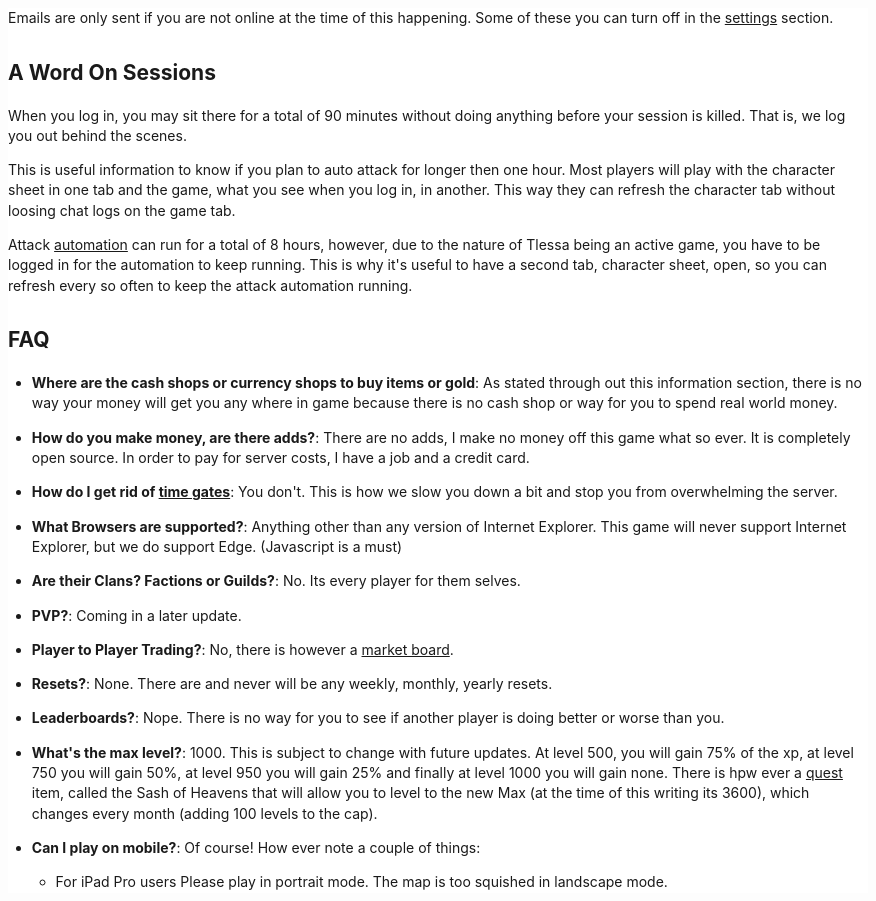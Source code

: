 Emails are only sent if you are not online at the time of this happening. Some of these you can turn off in the [settings](/information/settings) section.

## A Word On Sessions

When you log in, you may sit there for a total of 90 minutes without doing anything before your session is killed. That is, we log you out behind the scenes.

This is useful information to know if you plan to auto attack for longer then one hour. Most players will play with the character sheet in one tab and the game, what you see
when you log in, in another. This way they can refresh the character tab without loosing chat logs on the game tab.

Attack [automation](/information/automation) can run for a total of 8 hours, however, due to the nature of Tlessa being an active game, you have to be logged in
for the automation to keep running. This is why it's useful to have a second tab, character sheet, open, so you can refresh every so often to keep the attack
automation running.

## FAQ

<div class="mb-3">

- **Where are the cash shops or currency shops to buy items or gold**: As stated through out this information section, there is no way your money will get you any where in game because there is no cash shop or way for you to spend real world money.

- **How do you make money, are there adds?**: There are no adds, I make no money off this game what so ever. It is completely open source. In order to pay for server costs, I have a job and a credit card.

- **How do I get rid of [time gates](/information/time-gates)**: You don't. This is how we slow you down a bit and stop you from overwhelming the server. 

- **What Browsers are supported?**: Anything other than any version of Internet Explorer. This game will never support Internet Explorer, but we do support Edge. (Javascript is a must)

- **Are their Clans? Factions or Guilds?**: No. Its every player for them selves.

- **PVP?**: Coming in a later update.

- **Player to Player Trading?**: No, there is however a [market board](/information/market-board).

- **Resets?**: None. There are and never will be any weekly, monthly, yearly resets.

- **Leaderboards?**: Nope. There is no way for you to see if another player is doing better or worse than you.

- **What's the max level?**: 1000. This is subject to change with future updates. At level 500, you will gain 75% of the xp, at level 750 you will gain 50%, at level 950 you will gain 25% and finally at level 1000 you will gain none.
  There is hpw ever a [quest](/information/quests) item, called the Sash of Heavens  that will allow you to level to the new Max (at the time of this writing its 3600), which changes
  every month (adding 100 levels to the cap).

- **Can I play on mobile?**: Of course! How ever note a couple of things:
    - For iPad Pro users Please play in portrait mode. The map is too squished in landscape mode.
    
